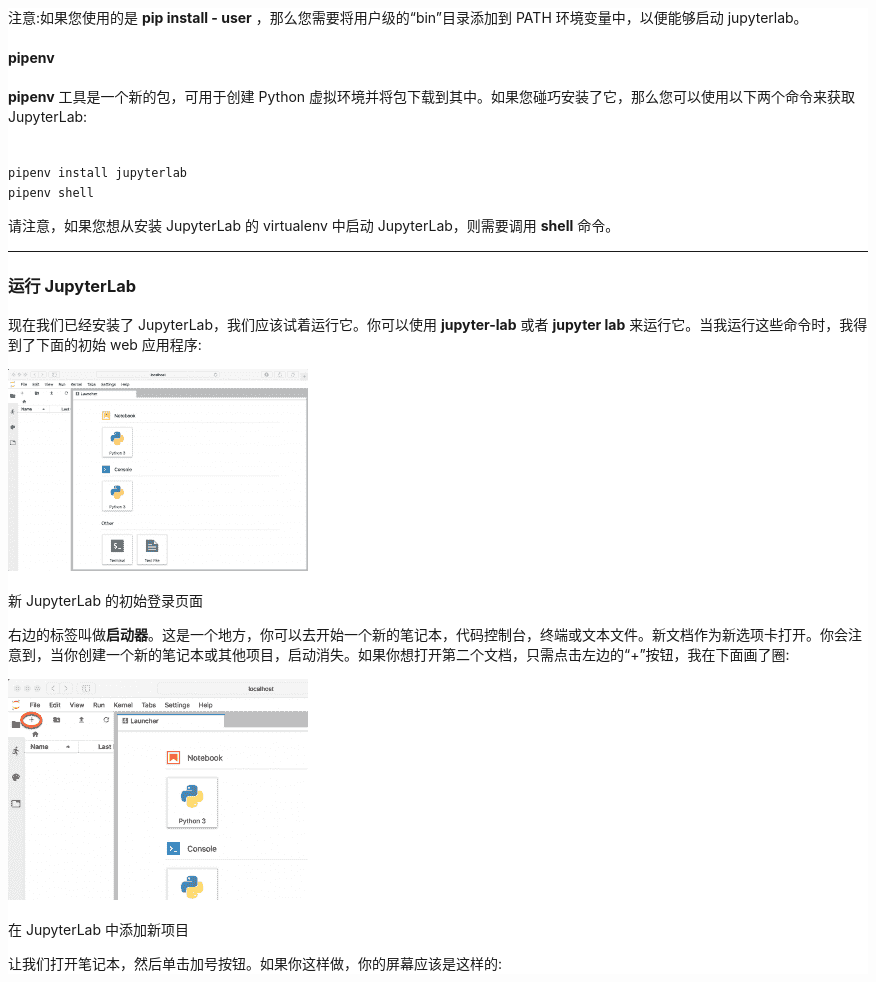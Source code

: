 注意:如果您使用的是 **pip install - user** ，那么您需要将用户级的“bin”目录添加到 PATH 环境变量中，以便能够启动 jupyterlab。

#### pipenv

**pipenv** 工具是一个新的包，可用于创建 Python 虚拟环境并将包下载到其中。如果您碰巧安装了它，那么您可以使用以下两个命令来获取 JupyterLab:

```py

pipenv install jupyterlab
pipenv shell

```

请注意，如果您想从安装 JupyterLab 的 virtualenv 中启动 JupyterLab，则需要调用 **shell** 命令。

* * *

### 运行 JupyterLab

现在我们已经安装了 JupyterLab，我们应该试着运行它。你可以使用 **jupyter-lab** 或者 **jupyter lab** 来运行它。当我运行这些命令时，我得到了下面的初始 web 应用程序:

![Initial Landing Page for a New JupyterLab](img/7178ee7bf8061ea91c3e4443dd2dc3ec.png)

新 JupyterLab 的初始登录页面

右边的标签叫做**启动器**。这是一个地方，你可以去开始一个新的笔记本，代码控制台，终端或文本文件。新文档作为新选项卡打开。你会注意到，当你创建一个新的笔记本或其他项目，启动消失。如果你想打开第二个文档，只需点击左边的“+”按钮，我在下面画了圈:

![Adding a new item in JupyterLab](img/5df961100c90f2adf25cfc0dd299d0b4.png)

在 JupyterLab 中添加新项目

让我们打开笔记本，然后单击加号按钮。如果你这样做，你的屏幕应该是这样的:
